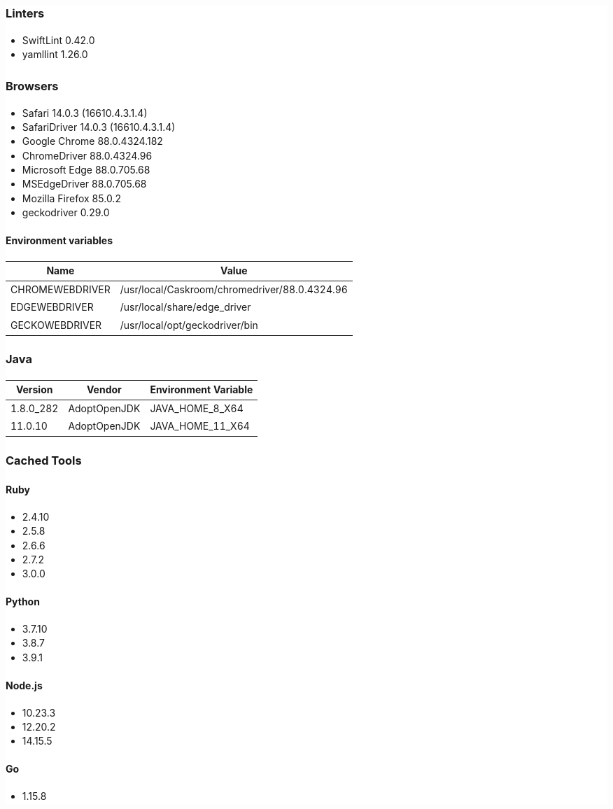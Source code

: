 ### Linters
- SwiftLint 0.42.0
- yamllint 1.26.0

### Browsers
- Safari 14.0.3 (16610.4.3.1.4)
- SafariDriver 14.0.3 (16610.4.3.1.4)
- Google Chrome 88.0.4324.182 
- ChromeDriver 88.0.4324.96
- Microsoft Edge 88.0.705.68 
- MSEdgeDriver 88.0.705.68
- Mozilla Firefox 85.0.2
- geckodriver 0.29.0

#### Environment variables
| Name            | Value                                         |
| --------------- | --------------------------------------------- |
| CHROMEWEBDRIVER | /usr/local/Caskroom/chromedriver/88.0.4324.96 |
| EDGEWEBDRIVER   | /usr/local/share/edge_driver                  |
| GECKOWEBDRIVER  | /usr/local/opt/geckodriver/bin                |

### Java
| Version   | Vendor       | Environment Variable |
| --------- | ------------ | -------------------- |
| 1.8.0_282 | AdoptOpenJDK | JAVA_HOME_8_X64      |
| 11.0.10   | AdoptOpenJDK | JAVA_HOME_11_X64     |

### Cached Tools
#### Ruby
- 2.4.10
- 2.5.8
- 2.6.6
- 2.7.2
- 3.0.0

#### Python
- 3.7.10
- 3.8.7
- 3.9.1

#### Node.js
- 10.23.3
- 12.20.2
- 14.15.5

#### Go
- 1.15.8

